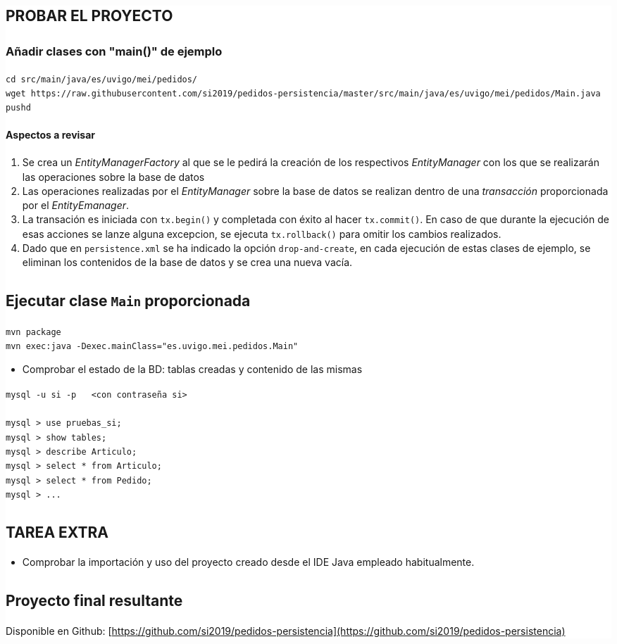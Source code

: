 ## PROBAR EL PROYECTO
### Añadir clases con "main()" de ejemplo
```
cd src/main/java/es/uvigo/mei/pedidos/
wget https://raw.githubusercontent.com/si2019/pedidos-persistencia/master/src/main/java/es/uvigo/mei/pedidos/Main.java
pushd
```
#### Aspectos a revisar
1. Se crea un _EntityManagerFactory_ al que se le pedirá la creación de los respectivos _EntityManager_ con los que se realizarán las operaciones sobre la base de datos
2. Las operaciones realizadas por el _EntityManager_ sobre la base de datos se realizan dentro de una _transacción_ proporcionada por el _EntityEmanager_.
3. La transación es iniciada con `tx.begin()` y completada con éxito al hacer `tx.commit()`. En caso  de que durante la ejecución de esas acciones se lanze alguna excepcion, se ejecuta `tx.rollback()` para omitir los cambios realizados.
4. Dado que en `persistence.xml` se ha indicado la opción `drop-and-create`, en cada ejecución de estas clases de ejemplo, se eliminan los contenidos de la base de datos y se crea una nueva vacía.

## Ejecutar clase `Main` proporcionada
```
mvn package
mvn exec:java -Dexec.mainClass="es.uvigo.mei.pedidos.Main"
```

* Comprobar el estado de la BD: tablas creadas y contenido de las mismas

```
mysql -u si -p   <con contraseña si>

mysql > use pruebas_si;
mysql > show tables;
mysql > describe Articulo;
mysql > select * from Articulo;
mysql > select * from Pedido;
mysql > ...

```



## TAREA EXTRA
* Comprobar la importación y uso del proyecto creado desde el IDE Java empleado habitualmente.

## Proyecto final resultante

Disponible en Github: [https://github.com/si2019/pedidos-persistencia](https://github.com/si2019/pedidos-persistencia)
